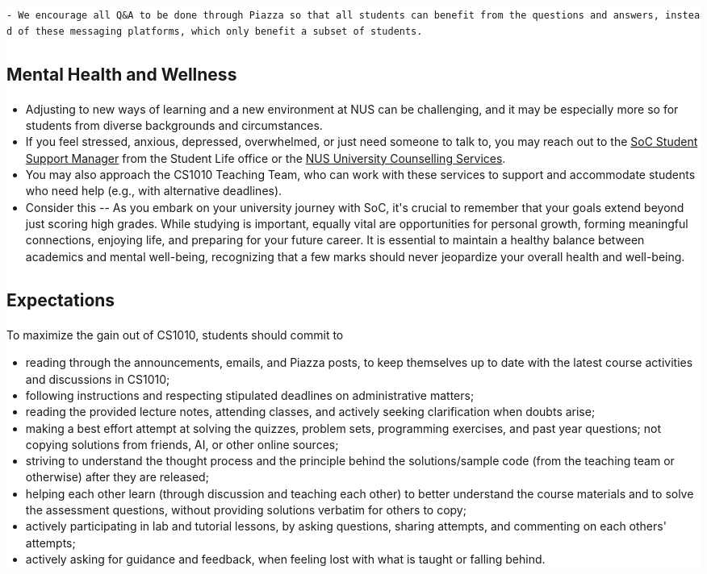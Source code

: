     - We encourage all Q&A to be done through Piazza so that all students can benefit from the questions and answers, instead of these messaging platforms, which only benefit a subset of students. 

 
## Mental Health and Wellness

- Adjusting to new ways of learning and a new environment at NUS can be challenging, and it may be especially more so for students from diverse backgrounds and circumstances. 
- If you feel stressed, anxious, depressed, overwhelmed, or just need someone to talk to, you may reach out to the [SoC Student Support Manager](https://www.comp.nus.edu.sg/studentlife/) from the Student Life office or the [NUS University Counselling Services](https://nus.edu.sg/hwb/ucs/).
- You may also approach the CS1010 Teaching Team, who can work with these services to support and accommodate students who need help (e.g., with alternative deadlines).
- Consider this -- As you embark on your university journey with SoC, it's crucial to remember that your goals extend beyond just scoring high grades. While studying is important, equally vital are opportunities for personal growth, forming meaningful connections, enjoying life, and preparing for your future career. It is essential to maintain a healthy balance between academics and mental well-being, recognizing that a few marks should never jeopardize your overall health and well-being.

 
## Expectations

To maximize the gain out of CS1010, students should commit to

-   reading through the announcements, emails, and Piazza posts, to keep themselves up to date with the latest course activities and discussions in CS1010;
-   following instructions and respecting stipulated deadlines on administrative matters;
-   reading the provided lecture notes, attending classes, and actively seeking clarification when doubts arise;
-   making a best effort attempt at solving the quizzes, problem sets, programming exercises, and past year questions; not copying solutions from friends, AI, or other online sources;
-   striving to understand the thought process and the principle behind the solutions/sample code (from the teaching team or otherwise) after they are released;
-   helping each other learn (through discussion and teaching each other) to better understand the course materials and to solve the assessment questions, without providing solutions verbatim for others to copy;
-   actively participating in lab and tutorial lessons, by asking questions, sharing attempts, and commenting on each others' attempts;
-   actively asking for guidance and feedback, when feeling lost with what is taught or falling behind.
